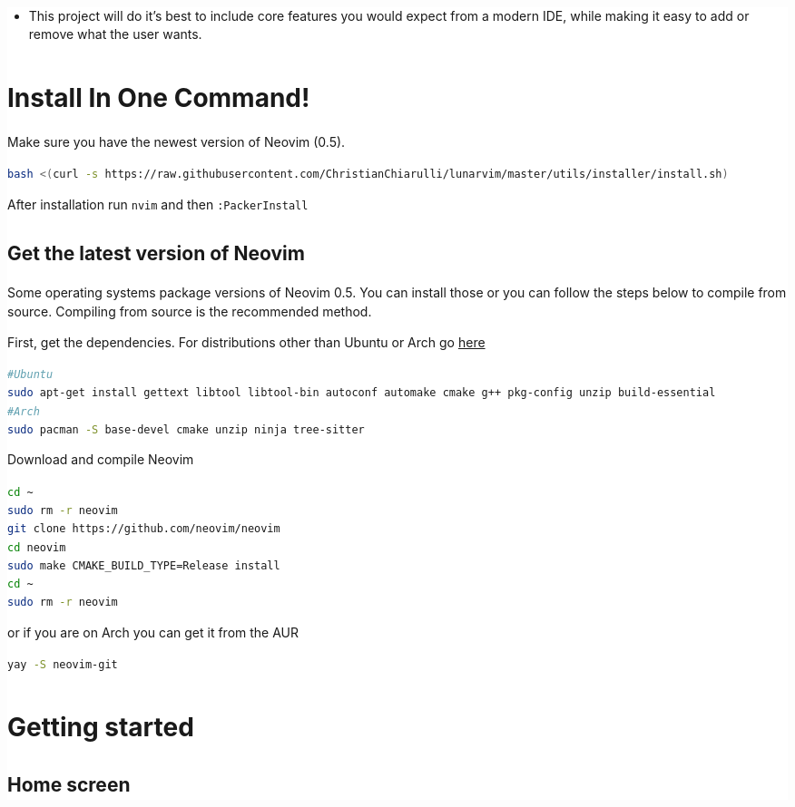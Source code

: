 - This project will do it’s best to include core features you would
  expect from a modern IDE, while making it easy to add or remove what
  the user wants.

# Install In One Command!

Make sure you have the newest version of Neovim (0.5).

``` bash
bash <(curl -s https://raw.githubusercontent.com/ChristianChiarulli/lunarvim/master/utils/installer/install.sh)
```

After installation run `nvim` and then `:PackerInstall`

## Get the latest version of Neovim

Some operating systems package versions of Neovim 0.5. You can install
those or you can follow the steps below to compile from source.
Compiling from source is the recommended method.

First, get the dependencies. For distributions other than Ubuntu or Arch
go
[here](https://github.com/neovim/neovim/wiki/Building-Neovim#build-prerequisites)

``` bash
#Ubuntu
sudo apt-get install gettext libtool libtool-bin autoconf automake cmake g++ pkg-config unzip build-essential
#Arch
sudo pacman -S base-devel cmake unzip ninja tree-sitter
```

Download and compile Neovim

``` bash
cd ~
sudo rm -r neovim
git clone https://github.com/neovim/neovim
cd neovim
sudo make CMAKE_BUILD_TYPE=Release install
cd ~
sudo rm -r neovim
```

or if you are on Arch you can get it from the AUR

``` bash
yay -S neovim-git
```

# Getting started

## Home screen
